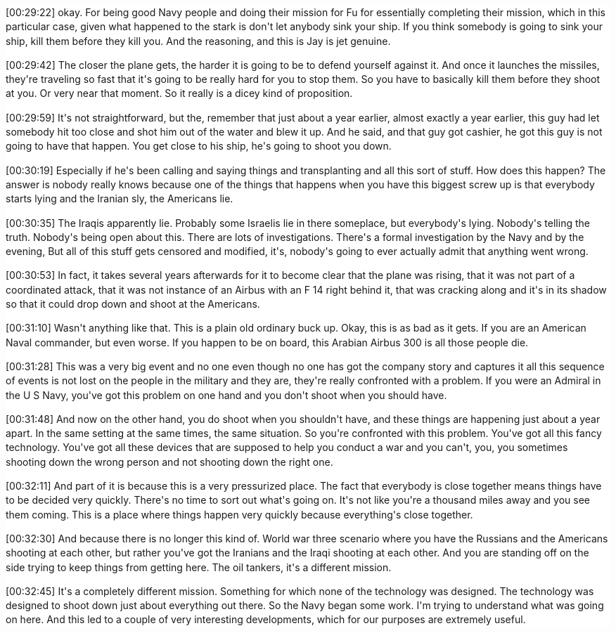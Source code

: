 [00:29:22] okay. For being good Navy people and doing their mission for Fu for essentially completing their mission, which in this particular case, given what happened to the stark is don't let anybody sink your ship. If you think somebody is going to sink your ship, kill them before they kill you. And the reasoning, and this is Jay is jet genuine.

[00:29:42] The closer the plane gets, the harder it is going to be to defend yourself against it. And once it launches the missiles, they're traveling so fast that it's going to be really hard for you to stop them. So you have to basically kill them before they shoot at you. Or very near that moment. So it really is a dicey kind of proposition.

[00:29:59] It's not straightforward, but the, remember that just about a year earlier, almost exactly a year earlier, this guy had let somebody hit too close and shot him out of the water and blew it up. And he said, and that guy got cashier, he got this guy is not going to have that happen. You get close to his ship, he's going to shoot you down.

[00:30:19] Especially if he's been calling and saying things and transplanting and all this sort of stuff. How does this happen? The answer is nobody really knows because one of the things that happens when you have this biggest screw up is that everybody starts lying and the Iranian sly, the Americans lie.

[00:30:35] The Iraqis apparently lie. Probably some Israelis lie in there someplace, but everybody's lying. Nobody's telling the truth. Nobody's being open about this. There are lots of investigations. There's a formal investigation by the Navy and by the evening, But all of this stuff gets censored and modified, it's, nobody's going to ever actually admit that anything went wrong.

[00:30:53] In fact, it takes several years afterwards for it to become clear that the plane was rising, that it was not part of a coordinated attack, that it was not instance of an Airbus with an F 14 right behind it, that was cracking along and it's in its shadow so that it could drop down and shoot at the Americans.

[00:31:10] Wasn't anything like that. This is a plain old ordinary buck up. Okay, this is as bad as it gets. If you are an American Naval commander, but even worse. If you happen to be on board, this Arabian Airbus 300 is all those people die.

[00:31:28] This was a very big event and no one even though no one has got the company story and captures it all this sequence of events is not lost on the people in the military and they are, they're really confronted with a problem. If you were an Admiral in the U S Navy, you've got this problem on one hand and you don't shoot when you should have.

[00:31:48] And now on the other hand, you do shoot when you shouldn't have, and these things are happening just about a year apart. In the same setting at the same times, the same situation. So you're confronted with this problem. You've got all this fancy technology. You've got all these devices that are supposed to help you conduct a war and you can't, you, you sometimes shooting down the wrong person and not shooting down the right one.

[00:32:11] And part of it is because this is a very pressurized place. The fact that everybody is close together means things have to be decided very quickly. There's no time to sort out what's going on. It's not like you're a thousand miles away and you see them coming. This is a place where things happen very quickly because everything's close together.

[00:32:30] And because there is no longer this kind of. World war three scenario where you have the Russians and the Americans shooting at each other, but rather you've got the Iranians and the Iraqi shooting at each other. And you are standing off on the side trying to keep things from getting here. The oil tankers, it's a different mission.

[00:32:45] It's a completely different mission. Something for which none of the technology was designed. The technology was designed to shoot down just about everything out there. So the Navy began some work. I'm trying to understand what was going on here. And this led to a couple of very interesting developments, which for our purposes are extremely useful.
